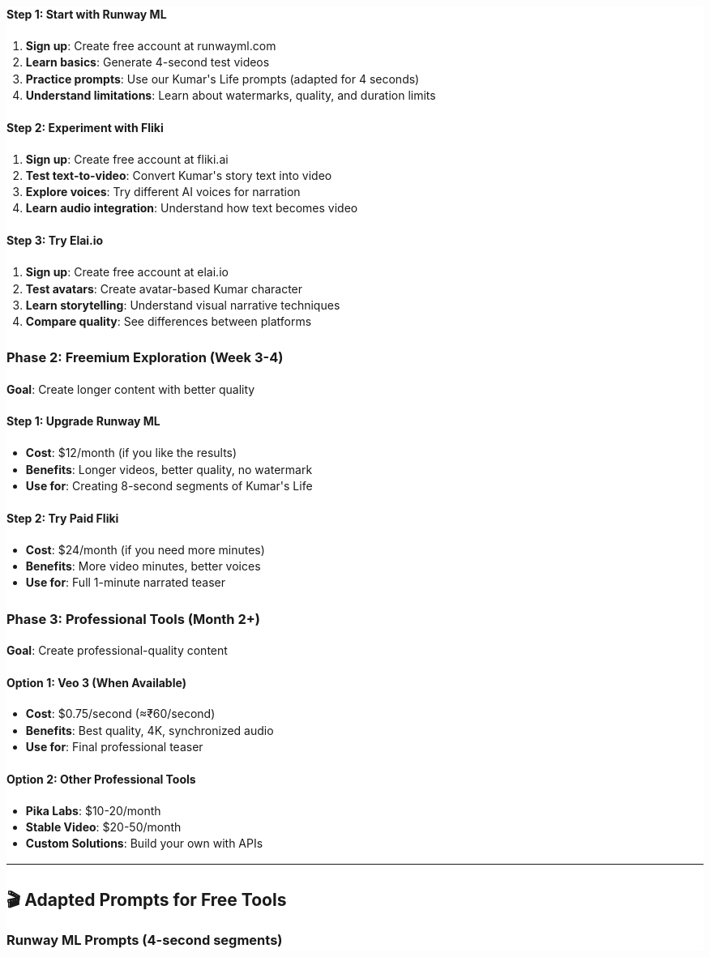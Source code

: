 #### **Step 1: Start with Runway ML**
1. **Sign up**: Create free account at runwayml.com
2. **Learn basics**: Generate 4-second test videos
3. **Practice prompts**: Use our Kumar's Life prompts (adapted for 4 seconds)
4. **Understand limitations**: Learn about watermarks, quality, and duration limits

#### **Step 2: Experiment with Fliki**
1. **Sign up**: Create free account at fliki.ai
2. **Test text-to-video**: Convert Kumar's story text into video
3. **Explore voices**: Try different AI voices for narration
4. **Learn audio integration**: Understand how text becomes video

#### **Step 3: Try Elai.io**
1. **Sign up**: Create free account at elai.io
2. **Test avatars**: Create avatar-based Kumar character
3. **Learn storytelling**: Understand visual narrative techniques
4. **Compare quality**: See differences between platforms

### **Phase 2: Freemium Exploration (Week 3-4)**
**Goal**: Create longer content with better quality

#### **Step 1: Upgrade Runway ML**
- **Cost**: $12/month (if you like the results)
- **Benefits**: Longer videos, better quality, no watermark
- **Use for**: Creating 8-second segments of Kumar's Life

#### **Step 2: Try Paid Fliki**
- **Cost**: $24/month (if you need more minutes)
- **Benefits**: More video minutes, better voices
- **Use for**: Full 1-minute narrated teaser

### **Phase 3: Professional Tools (Month 2+)**
**Goal**: Create professional-quality content

#### **Option 1: Veo 3 (When Available)**
- **Cost**: $0.75/second (≈₹60/second)
- **Benefits**: Best quality, 4K, synchronized audio
- **Use for**: Final professional teaser

#### **Option 2: Other Professional Tools**
- **Pika Labs**: $10-20/month
- **Stable Video**: $20-50/month
- **Custom Solutions**: Build your own with APIs

---

## 🎬 **Adapted Prompts for Free Tools**

### **Runway ML Prompts (4-second segments)**
